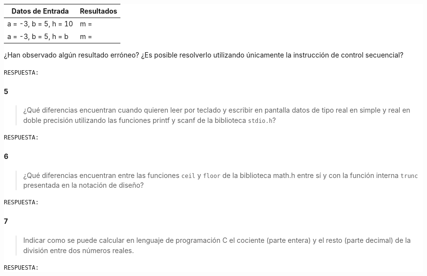 |Datos de Entrada|	Resultados|
|-----------|-----|
|a = -3, b = 5, h = 10|	m =  |
|a = -3, b = 5, h = b |	m =   |

¿Han observado algún resultado erróneo? ¿Es posible resolverlo utilizando únicamente la instrucción de control secuencial? 

	RESPUESTA:

#### **5** 
> ¿Qué diferencias encuentran cuando quieren leer por teclado y escribir en pantalla datos de tipo real en simple y real en doble precisión utilizando las funciones printf y scanf de la biblioteca ```stdio.h```?

	RESPUESTA:

#### **6** 
> ¿Qué diferencias encuentran entre las funciones ```ceil``` y ```floor``` de la biblioteca math.h entre sí y  con la función interna ```trunc``` presentada en la notación de diseño?

	RESPUESTA:

#### **7** 
> Indicar como se puede calcular en lenguaje de programación C el cociente (parte entera) y el resto (parte decimal) de la división entre dos números reales. 

	RESPUESTA:
